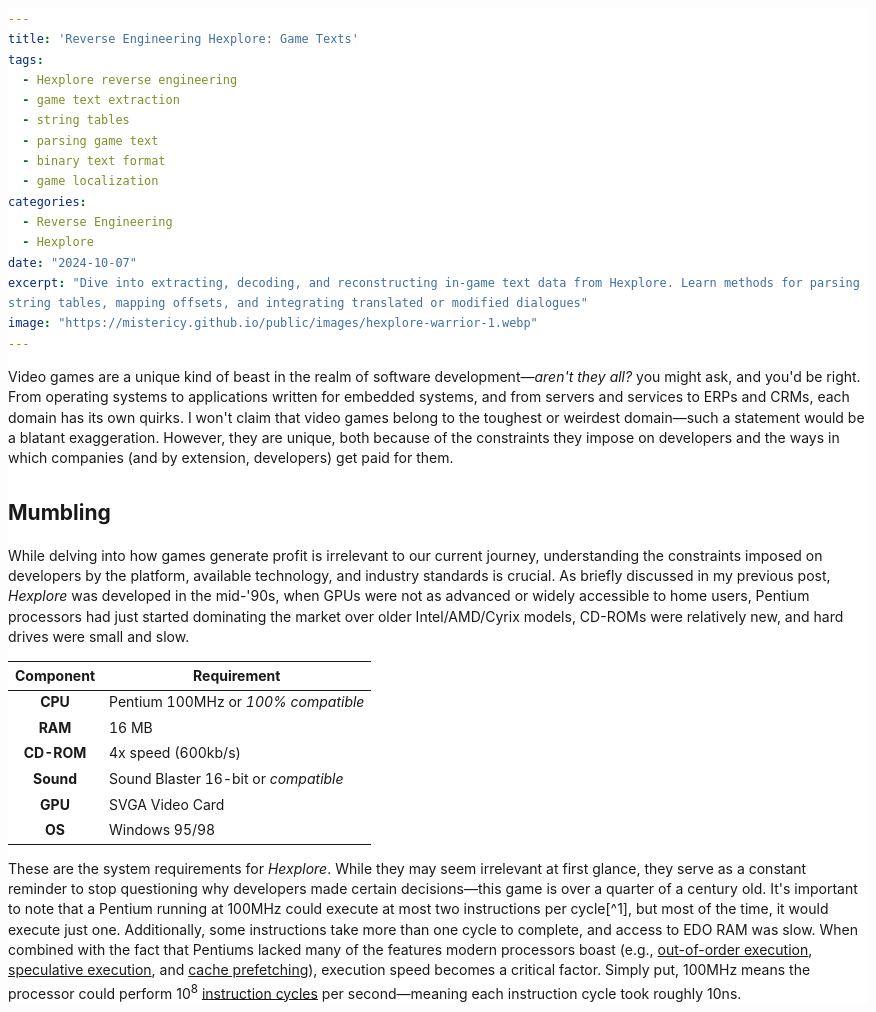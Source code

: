 ```yaml
---
title: 'Reverse Engineering Hexplore: Game Texts'
tags:
  - Hexplore reverse engineering
  - game text extraction
  - string tables
  - parsing game text
  - binary text format
  - game localization
categories:
  - Reverse Engineering
  - Hexplore
date: "2024-10-07"
excerpt: "Dive into extracting, decoding, and reconstructing in-game text data from Hexplore. Learn methods for parsing string tables, mapping offsets, and integrating translated or modified dialogues"
image: "https://mistericy.github.io/public/images/hexplore-warrior-1.webp"
---
```


Video games are a unique kind of beast in the realm of software development—*aren't they all?* you might ask, and you'd be right. From operating systems to applications written for embedded systems, and from servers and services to ERPs and CRMs, each domain has its own quirks. I won't claim that video games belong to the toughest or weirdest domain—such a statement would be a blatant exaggeration. However, they are unique, both because of the constraints they impose on developers and the ways in which companies (and by extension, developers) get paid for them.

## Mumbling

While delving into how games generate profit is irrelevant to our current journey, understanding the constraints imposed on developers by the platform, available technology, and industry standards is crucial. As briefly discussed in my previous post, *Hexplore* was developed in the mid-'90s, when GPUs were not as advanced or widely accessible to home users, Pentium processors had just started dominating the market over older Intel/AMD/Cyrix models, CD-ROMs were relatively new, and hard drives were small and slow.

| **Component** | **Requirement** |
| :--------: | --------------------------------- |
| **CPU** | Pentium 100MHz or _100% compatible_ |
| **RAM** | 16 MB |
| **CD-ROM** | 4x speed (600kb/s) |
| **Sound** | Sound Blaster 16-bit or _compatible_ |
| **GPU** | SVGA Video Card |
| **OS**  | Windows 95/98 |

These are the system requirements for *Hexplore*. While they may seem irrelevant at first glance, they serve as a constant reminder to stop questioning why developers made certain decisions—this game is over a quarter of a century old. It's important to note that a Pentium running at 100MHz could execute at most two instructions per cycle[^1], but most of the time, it would execute just one. Additionally, some instructions take more than one cycle to complete, and access to EDO RAM was slow. When combined with the fact that Pentiums lacked many of the features modern processors boast (e.g., [out-of-order execution](https://en.wikipedia.org/wiki/Out-of-order_execution), [speculative execution](https://en.wikipedia.org/wiki/Out-of-order_execution), and [cache prefetching](https://en.wikipedia.org/wiki/Out-of-order_execution)), execution speed becomes a critical factor. Simply put, 100MHz means the processor could perform 10<sup>8</sup> [instruction cycles](https://en.wikipedia.org/wiki/Instruction_cycle) per second—meaning each instruction cycle took roughly 10ns.
